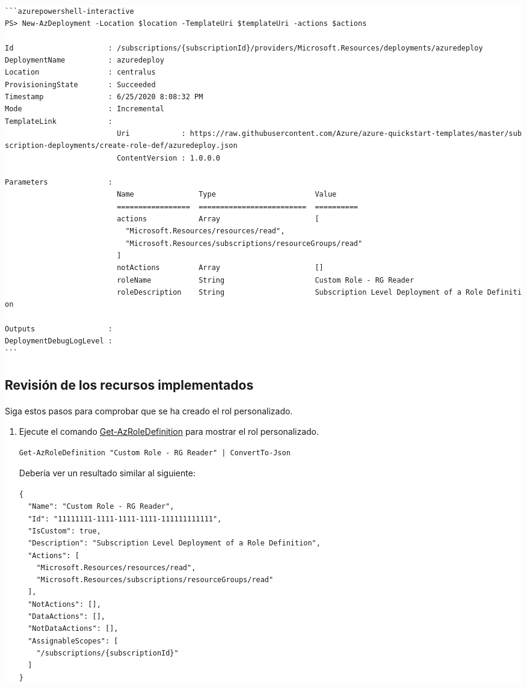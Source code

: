     ```azurepowershell-interactive
    PS> New-AzDeployment -Location $location -TemplateUri $templateUri -actions $actions

    Id                      : /subscriptions/{subscriptionId}/providers/Microsoft.Resources/deployments/azuredeploy
    DeploymentName          : azuredeploy
    Location                : centralus
    ProvisioningState       : Succeeded
    Timestamp               : 6/25/2020 8:08:32 PM
    Mode                    : Incremental
    TemplateLink            :
                              Uri            : https://raw.githubusercontent.com/Azure/azure-quickstart-templates/master/subscription-deployments/create-role-def/azuredeploy.json
                              ContentVersion : 1.0.0.0

    Parameters              :
                              Name               Type                       Value
                              =================  =========================  ==========
                              actions            Array                      [
                                "Microsoft.Resources/resources/read",
                                "Microsoft.Resources/subscriptions/resourceGroups/read"
                              ]
                              notActions         Array                      []
                              roleName           String                     Custom Role - RG Reader
                              roleDescription    String                     Subscription Level Deployment of a Role Definition

    Outputs                 :
    DeploymentDebugLogLevel :
    ```

## <a name="review-deployed-resources"></a>Revisión de los recursos implementados

Siga estos pasos para comprobar que se ha creado el rol personalizado.

1. Ejecute el comando [Get-AzRoleDefinition](/powershell/module/az.resources/get-azroledefinition) para mostrar el rol personalizado.

    ```azurepowershell-interactive
    Get-AzRoleDefinition "Custom Role - RG Reader" | ConvertTo-Json
    ```

    Debería ver un resultado similar al siguiente:

    ```azurepowershell-interactive
    {
      "Name": "Custom Role - RG Reader",
      "Id": "11111111-1111-1111-1111-111111111111",
      "IsCustom": true,
      "Description": "Subscription Level Deployment of a Role Definition",
      "Actions": [
        "Microsoft.Resources/resources/read",
        "Microsoft.Resources/subscriptions/resourceGroups/read"
      ],
      "NotActions": [],
      "DataActions": [],
      "NotDataActions": [],
      "AssignableScopes": [
        "/subscriptions/{subscriptionId}"
      ]
    }
    ```
